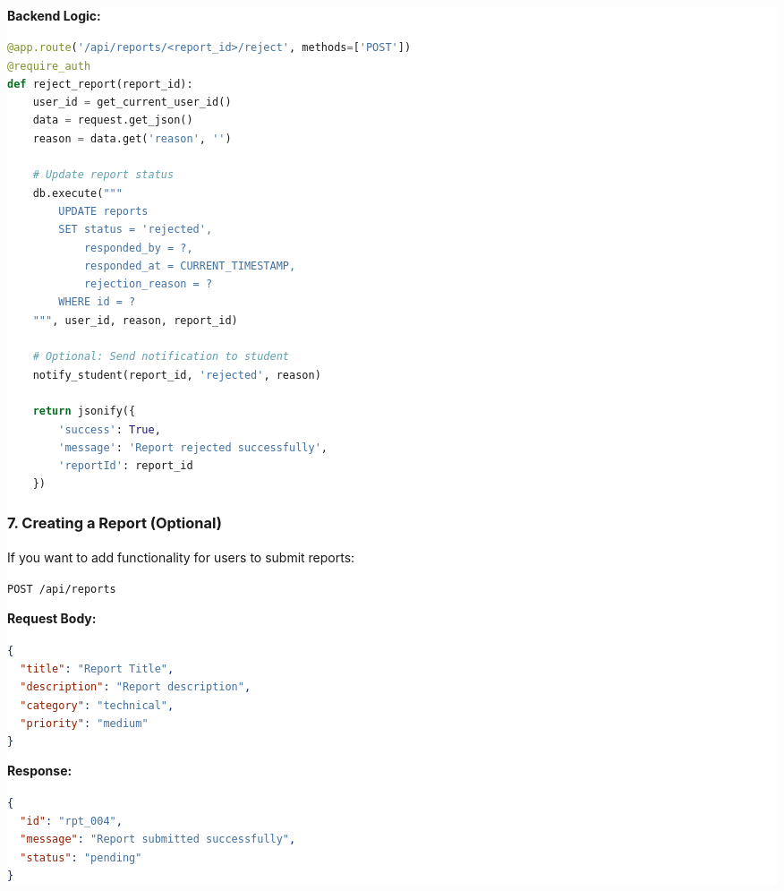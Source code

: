**Backend Logic:**

```python
@app.route('/api/reports/<report_id>/reject', methods=['POST'])
@require_auth
def reject_report(report_id):
    user_id = get_current_user_id()
    data = request.get_json()
    reason = data.get('reason', '')

    # Update report status
    db.execute("""
        UPDATE reports
        SET status = 'rejected',
            responded_by = ?,
            responded_at = CURRENT_TIMESTAMP,
            rejection_reason = ?
        WHERE id = ?
    """, user_id, reason, report_id)

    # Optional: Send notification to student
    notify_student(report_id, 'rejected', reason)

    return jsonify({
        'success': True,
        'message': 'Report rejected successfully',
        'reportId': report_id
    })
```

### 7. Creating a Report (Optional)

If you want to add functionality for users to submit reports:

```
POST /api/reports
```

**Request Body:**

```json
{
  "title": "Report Title",
  "description": "Report description",
  "category": "technical",
  "priority": "medium"
}
```

**Response:**

```json
{
  "id": "rpt_004",
  "message": "Report submitted successfully",
  "status": "pending"
}
```
